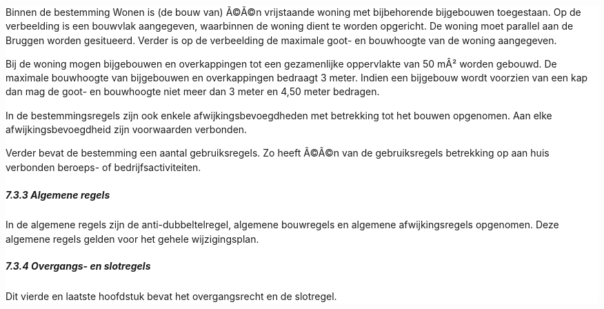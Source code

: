 Binnen de bestemming Wonen is (de bouw van) Ã©Ã©n vrijstaande woning met bijbehorende bijgebouwen toegestaan. Op de verbeelding is een bouwvlak aangegeven, waarbinnen de woning dient te worden opgericht. De woning moet parallel aan de Bruggen worden gesitueerd. Verder is op de verbeelding de maximale goot\- en bouwhoogte van de woning aangegeven.

Bij de woning mogen bijgebouwen en overkappingen tot een gezamenlijke oppervlakte van 50 mÂ² worden gebouwd. De maximale bouwhoogte van bijgebouwen en overkappingen bedraagt 3 meter. Indien een bijgebouw wordt voorzien van een kap dan mag de goot\- en bouwhoogte niet meer dan 3 meter en 4,50 meter bedragen.

In de bestemmingsregels zijn ook enkele afwijkingsbevoegdheden met betrekking tot het bouwen opgenomen. Aan elke afwijkingsbevoegdheid zijn voorwaarden verbonden.

Verder bevat de bestemming een aantal gebruiksregels. Zo heeft Ã©Ã©n van de gebruiksregels betrekking op aan huis verbonden beroeps\- of bedrijfsactiviteiten.

##### 7\.3\.3 Algemene regels

In de algemene regels zijn de anti\-dubbeltelregel, algemene bouwregels en algemene afwijkingsregels opgenomen. Deze algemene regels gelden voor het gehele wijzigingsplan.

##### 7\.3\.4 Overgangs\- en slotregels

Dit vierde en laatste hoofdstuk bevat het overgangsrecht en de slotregel.
